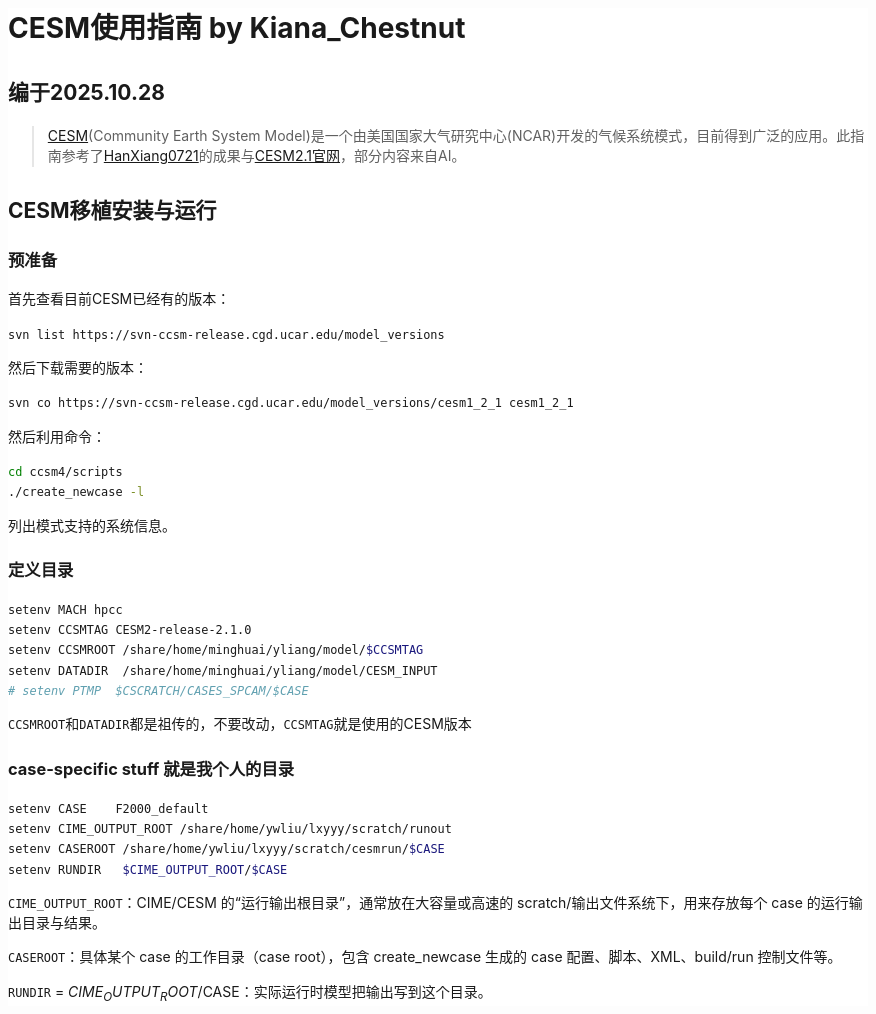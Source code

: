# CESM使用指南 by Kiana_Chestnut
## 编于2025.10.28

> [CESM](http://www.cesm.ucar.edu/index.html)(Community Earth System Model)是一个由美国国家大气研究中心(NCAR)开发的气候系统模式，目前得到广泛的应用。此指南参考了[HanXiang0721](https://github.com/HanXiang0721)的成果与[CESM2.1官网](https://esmci.github.io/cime/versions/master/html/ccs/index.html)，部分内容来自AI。


## CESM移植安装与运行

### 预准备

首先查看目前CESM已经有的版本：

`svn list https://svn-ccsm-release.cgd.ucar.edu/model_versions`

然后下载需要的版本：

`svn co https://svn-ccsm-release.cgd.ucar.edu/model_versions/cesm1_2_1 cesm1_2_1`


然后利用命令：

```sh
cd ccsm4/scripts
./create_newcase -l
```

列出模式支持的系统信息。

### 定义目录

```sh
setenv MACH hpcc
setenv CCSMTAG CESM2-release-2.1.0
setenv CCSMROOT /share/home/minghuai/yliang/model/$CCSMTAG
setenv DATADIR  /share/home/minghuai/yliang/model/CESM_INPUT
# setenv PTMP  $CSCRATCH/CASES_SPCAM/$CASE
```
`CCSMROOT`和`DATADIR`都是祖传的，不要改动，`CCSMTAG`就是使用的CESM版本

### case-specific stuff 就是我个人的目录
```sh
setenv CASE    F2000_default
setenv CIME_OUTPUT_ROOT /share/home/ywliu/lxyyy/scratch/runout
setenv CASEROOT /share/home/ywliu/lxyyy/scratch/cesmrun/$CASE
setenv RUNDIR   $CIME_OUTPUT_ROOT/$CASE
```
`CIME_OUTPUT_ROOT`：CIME/CESM 的“运行输出根目录”，通常放在大容量或高速的 scratch/输出文件系统下，用来存放每个 case 的运行输出目录与结果。  

`CASEROOT`：具体某个 case 的工作目录（case root），包含 create_newcase 生成的 case 配置、脚本、XML、build/run 控制文件等。 

`RUNDIR` = $CIME_OUTPUT_ROOT/$CASE：实际运行时模型把输出写到这个目录。
